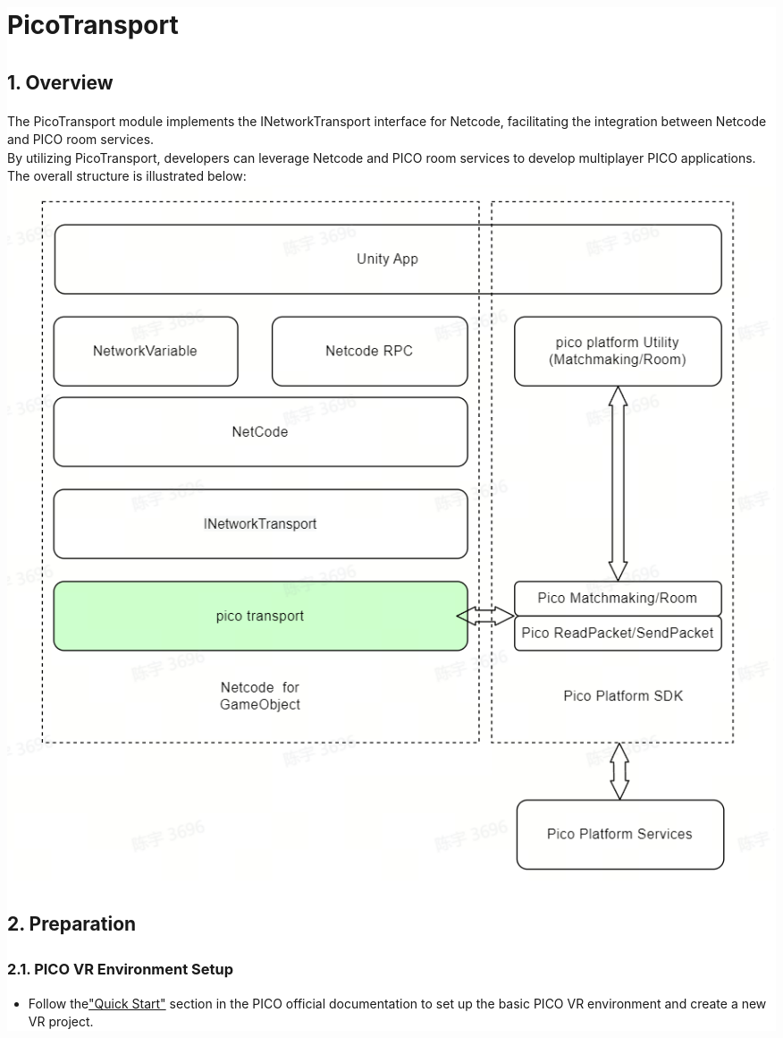 # PicoTransport
## 1.  Overview
The PicoTransport module implements the INetworkTransport interface for Netcode, facilitating the integration between Netcode and PICO room services.  
By utilizing PicoTransport, developers can leverage Netcode and PICO room services to develop multiplayer PICO applications. The overall structure is illustrated below:    
![add package](doc-images/struct-1.png)

## 2. Preparation
### 2.1. PICO VR Environment Setup
- Follow the["Quick Start"](https://developer-global.pico-interactive.com/document/unity/) section in the PICO official documentation to set up the basic PICO VR environment and create a new VR project.  